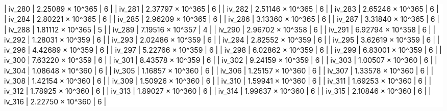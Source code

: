 | iv_280 | 2.25089 × 10^365 | 6 |
| iv_281 | 2.37797 × 10^365 | 6 |
| iv_282 | 2.51146 × 10^365 | 6 |
| iv_283 | 2.65246 × 10^365 | 6 |
| iv_284 | 2.80221 × 10^365 | 6 |
| iv_285 | 2.96209 × 10^365 | 6 |
| iv_286 | 3.13360 × 10^365 | 6 |
| iv_287 | 3.31840 × 10^365 | 6 |
| iv_288 | 1.81112 × 10^365 | 5 |
| iv_289 | 7.19516 × 10^357 | 4 |
| iv_290 | 2.96702 × 10^358 | 6 |
| iv_291 | 6.92794 × 10^358 | 6 |
| iv_292 | 1.28031 × 10^359 | 6 |
| iv_293 | 2.02486 × 10^359 | 6 |
| iv_294 | 2.82552 × 10^359 | 6 |
| iv_295 | 3.62619 × 10^359 | 6 |
| iv_296 | 4.42689 × 10^359 | 6 |
| iv_297 | 5.22766 × 10^359 | 6 |
| iv_298 | 6.02862 × 10^359 | 6 |
| iv_299 | 6.83001 × 10^359 | 6 |
| iv_300 | 7.63220 × 10^359 | 6 |
| iv_301 | 8.43578 × 10^359 | 6 |
| iv_302 | 9.24159 × 10^359 | 6 |
| iv_303 | 1.00507 × 10^360 | 6 |
| iv_304 | 1.08648 × 10^360 | 6 |
| iv_305 | 1.16857 × 10^360 | 6 |
| iv_306 | 1.25157 × 10^360 | 6 |
| iv_307 | 1.33578 × 10^360 | 6 |
| iv_308 | 1.42154 × 10^360 | 6 |
| iv_309 | 1.50926 × 10^360 | 6 |
| iv_310 | 1.59941 × 10^360 | 6 |
| iv_311 | 1.69253 × 10^360 | 6 |
| iv_312 | 1.78925 × 10^360 | 6 |
| iv_313 | 1.89027 × 10^360 | 6 |
| iv_314 | 1.99637 × 10^360 | 6 |
| iv_315 | 2.10846 × 10^360 | 6 |
| iv_316 | 2.22750 × 10^360 | 6 |
